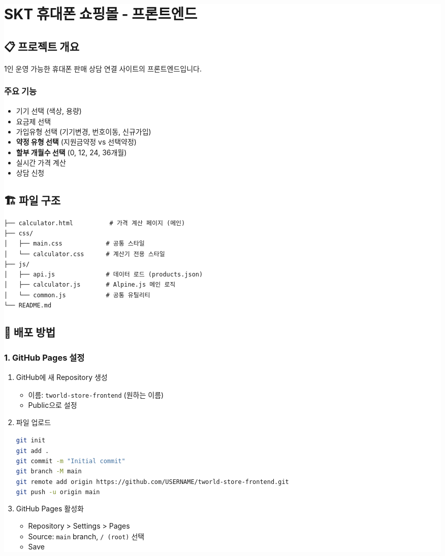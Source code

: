 # SKT 휴대폰 쇼핑몰 - 프론트엔드

## 📋 프로젝트 개요

1인 운영 가능한 휴대폰 판매 상담 연결 사이트의 프론트엔드입니다.

### 주요 기능
- 기기 선택 (색상, 용량)
- 요금제 선택
- 가입유형 선택 (기기변경, 번호이동, 신규가입)
- **약정 유형 선택** (지원금약정 vs 선택약정)
- **할부 개월수 선택** (0, 12, 24, 36개월)
- 실시간 가격 계산
- 상담 신청

## 🏗️ 파일 구조

```
├── calculator.html          # 가격 계산 페이지 (메인)
├── css/
│   ├── main.css            # 공통 스타일
│   └── calculator.css      # 계산기 전용 스타일
├── js/
│   ├── api.js              # 데이터 로드 (products.json)
│   ├── calculator.js       # Alpine.js 메인 로직
│   └── common.js           # 공통 유틸리티
└── README.md
```

## 🚀 배포 방법

### 1. GitHub Pages 설정

1. GitHub에 새 Repository 생성
   - 이름: `tworld-store-frontend` (원하는 이름)
   - Public으로 설정

2. 파일 업로드
   ```bash
   git init
   git add .
   git commit -m "Initial commit"
   git branch -M main
   git remote add origin https://github.com/USERNAME/tworld-store-frontend.git
   git push -u origin main
   ```

3. GitHub Pages 활성화
   - Repository > Settings > Pages
   - Source: `main` branch, `/ (root)` 선택
   - Save
